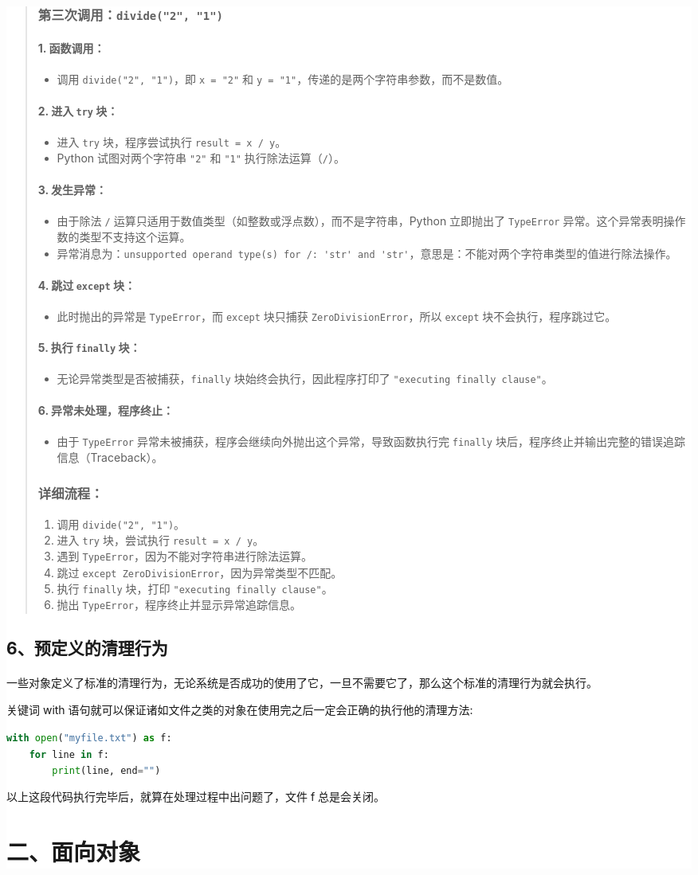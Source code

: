 >
> ### 第三次调用：`divide("2", "1")`
>
> #### 1. **函数调用**：
>
> - 调用 `divide("2", "1")`，即 `x = "2"` 和 `y = "1"`，传递的是两个字符串参数，而不是数值。
>
> #### 2. **进入 `try` 块**：
>
> - 进入 `try` 块，程序尝试执行 `result = x / y`。
> - Python 试图对两个字符串 `"2"` 和 `"1"` 执行除法运算（`/`）。
>
> #### 3. **发生异常**：
>
> - 由于除法 `/` 运算只适用于数值类型（如整数或浮点数），而不是字符串，Python 立即抛出了 `TypeError` 异常。这个异常表明操作数的类型不支持这个运算。
> - 异常消息为：`unsupported operand type(s) for /: 'str' and 'str'`，意思是：不能对两个字符串类型的值进行除法操作。
>
> #### 4. **跳过 `except` 块**：
>
> - 此时抛出的异常是 `TypeError`，而 `except` 块只捕获 `ZeroDivisionError`，所以 `except` 块不会执行，程序跳过它。
>
> #### 5. **执行 `finally` 块**：
>
> - 无论异常类型是否被捕获，`finally` 块始终会执行，因此程序打印了 `"executing finally clause"`。
>
> #### 6. **异常未处理，程序终止**：
>
> - 由于 `TypeError` 异常未被捕获，程序会继续向外抛出这个异常，导致函数执行完 `finally` 块后，程序终止并输出完整的错误追踪信息（Traceback）。
>
> ### 详细流程：
>
> 1. 调用 `divide("2", "1")`。
> 2. 进入 `try` 块，尝试执行 `result = x / y`。
> 3. 遇到 `TypeError`，因为不能对字符串进行除法运算。
> 4. 跳过 `except ZeroDivisionError`，因为异常类型不匹配。
> 5. 执行 `finally` 块，打印 `"executing finally clause"`。
> 6. 抛出 `TypeError`，程序终止并显示异常追踪信息。

## 6、预定义的清理行为

一些对象定义了标准的清理行为，无论系统是否成功的使用了它，一旦不需要它了，那么这个标准的清理行为就会执行。

关键词 with 语句就可以保证诸如文件之类的对象在使用完之后一定会正确的执行他的清理方法:

```py
with open("myfile.txt") as f:
    for line in f:
        print(line, end="")
```

以上这段代码执行完毕后，就算在处理过程中出问题了，文件 f 总是会关闭。

# 二、面向对象
